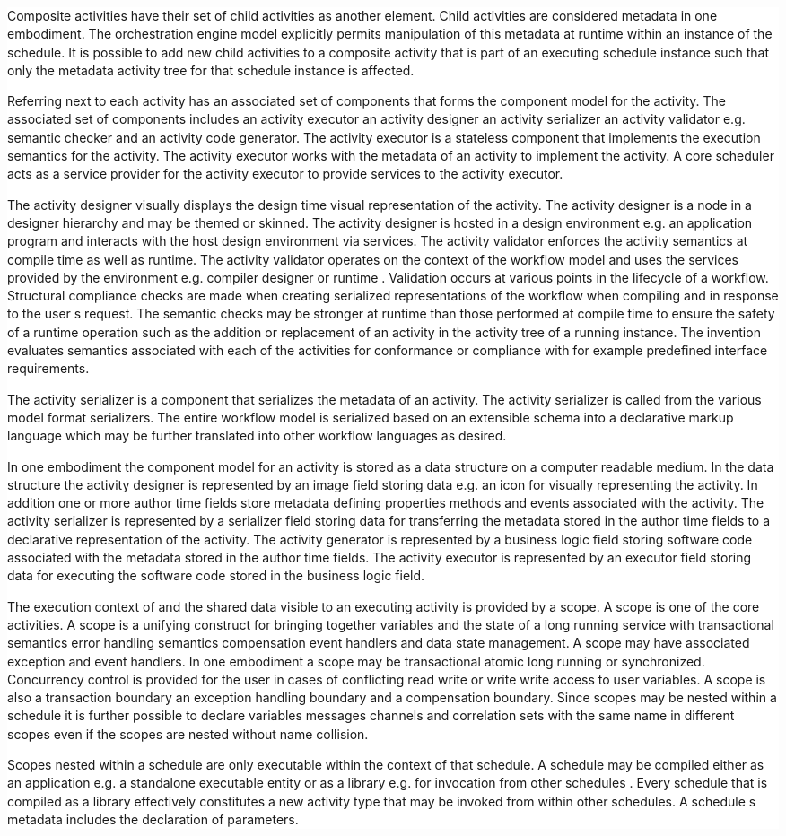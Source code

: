 Composite activities have their set of child activities as another element. Child activities are considered metadata in one embodiment. The orchestration engine model explicitly permits manipulation of this metadata at runtime within an instance of the schedule. It is possible to add new child activities to a composite activity that is part of an executing schedule instance such that only the metadata activity tree for that schedule instance is affected.

Referring next to each activity has an associated set of components that forms the component model for the activity. The associated set of components includes an activity executor an activity designer an activity serializer an activity validator e.g. semantic checker and an activity code generator. The activity executor is a stateless component that implements the execution semantics for the activity. The activity executor works with the metadata of an activity to implement the activity. A core scheduler acts as a service provider for the activity executor to provide services to the activity executor.

The activity designer visually displays the design time visual representation of the activity. The activity designer is a node in a designer hierarchy and may be themed or skinned. The activity designer is hosted in a design environment e.g. an application program and interacts with the host design environment via services. The activity validator enforces the activity semantics at compile time as well as runtime. The activity validator operates on the context of the workflow model and uses the services provided by the environment e.g. compiler designer or runtime . Validation occurs at various points in the lifecycle of a workflow. Structural compliance checks are made when creating serialized representations of the workflow when compiling and in response to the user s request. The semantic checks may be stronger at runtime than those performed at compile time to ensure the safety of a runtime operation such as the addition or replacement of an activity in the activity tree of a running instance. The invention evaluates semantics associated with each of the activities for conformance or compliance with for example predefined interface requirements.

The activity serializer is a component that serializes the metadata of an activity. The activity serializer is called from the various model format serializers. The entire workflow model is serialized based on an extensible schema into a declarative markup language which may be further translated into other workflow languages as desired.

In one embodiment the component model for an activity is stored as a data structure on a computer readable medium. In the data structure the activity designer is represented by an image field storing data e.g. an icon for visually representing the activity. In addition one or more author time fields store metadata defining properties methods and events associated with the activity. The activity serializer is represented by a serializer field storing data for transferring the metadata stored in the author time fields to a declarative representation of the activity. The activity generator is represented by a business logic field storing software code associated with the metadata stored in the author time fields. The activity executor is represented by an executor field storing data for executing the software code stored in the business logic field.

The execution context of and the shared data visible to an executing activity is provided by a scope. A scope is one of the core activities. A scope is a unifying construct for bringing together variables and the state of a long running service with transactional semantics error handling semantics compensation event handlers and data state management. A scope may have associated exception and event handlers. In one embodiment a scope may be transactional atomic long running or synchronized. Concurrency control is provided for the user in cases of conflicting read write or write write access to user variables. A scope is also a transaction boundary an exception handling boundary and a compensation boundary. Since scopes may be nested within a schedule it is further possible to declare variables messages channels and correlation sets with the same name in different scopes even if the scopes are nested without name collision.

Scopes nested within a schedule are only executable within the context of that schedule. A schedule may be compiled either as an application e.g. a standalone executable entity or as a library e.g. for invocation from other schedules . Every schedule that is compiled as a library effectively constitutes a new activity type that may be invoked from within other schedules. A schedule s metadata includes the declaration of parameters.
